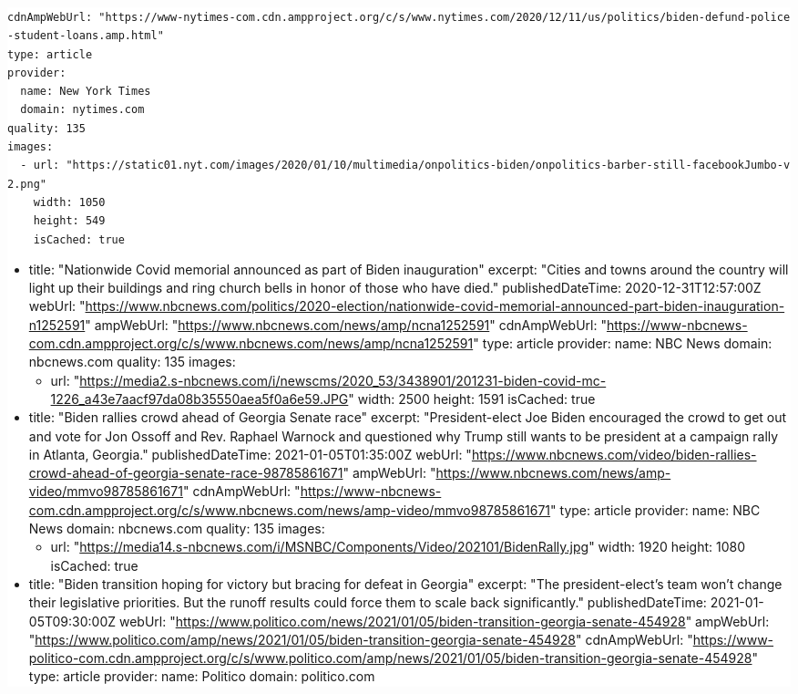     cdnAmpWebUrl: "https://www-nytimes-com.cdn.ampproject.org/c/s/www.nytimes.com/2020/12/11/us/politics/biden-defund-police-student-loans.amp.html"
    type: article
    provider:
      name: New York Times
      domain: nytimes.com
    quality: 135
    images:
      - url: "https://static01.nyt.com/images/2020/01/10/multimedia/onpolitics-biden/onpolitics-barber-still-facebookJumbo-v2.png"
        width: 1050
        height: 549
        isCached: true
  - title: "Nationwide Covid memorial announced as part of Biden inauguration"
    excerpt: "Cities and towns around the country will light up their buildings and ring church bells in honor of those who have died."
    publishedDateTime: 2020-12-31T12:57:00Z
    webUrl: "https://www.nbcnews.com/politics/2020-election/nationwide-covid-memorial-announced-part-biden-inauguration-n1252591"
    ampWebUrl: "https://www.nbcnews.com/news/amp/ncna1252591"
    cdnAmpWebUrl: "https://www-nbcnews-com.cdn.ampproject.org/c/s/www.nbcnews.com/news/amp/ncna1252591"
    type: article
    provider:
      name: NBC News
      domain: nbcnews.com
    quality: 135
    images:
      - url: "https://media2.s-nbcnews.com/i/newscms/2020_53/3438901/201231-biden-covid-mc-1226_a43e7aacf97da08b35550aea5f0a6e59.JPG"
        width: 2500
        height: 1591
        isCached: true
  - title: "Biden rallies crowd ahead of Georgia Senate race"
    excerpt: "President-elect Joe Biden encouraged the crowd to get out and vote for Jon Ossoff and Rev. Raphael Warnock and questioned why Trump still wants to be president at a campaign rally in Atlanta, Georgia."
    publishedDateTime: 2021-01-05T01:35:00Z
    webUrl: "https://www.nbcnews.com/video/biden-rallies-crowd-ahead-of-georgia-senate-race-98785861671"
    ampWebUrl: "https://www.nbcnews.com/news/amp-video/mmvo98785861671"
    cdnAmpWebUrl: "https://www-nbcnews-com.cdn.ampproject.org/c/s/www.nbcnews.com/news/amp-video/mmvo98785861671"
    type: article
    provider:
      name: NBC News
      domain: nbcnews.com
    quality: 135
    images:
      - url: "https://media14.s-nbcnews.com/i/MSNBC/Components/Video/202101/BidenRally.jpg"
        width: 1920
        height: 1080
        isCached: true
  - title: "Biden transition hoping for victory but bracing for defeat in Georgia"
    excerpt: "The president-elect’s team won’t change their legislative priorities. But the runoff results could force them to scale back significantly."
    publishedDateTime: 2021-01-05T09:30:00Z
    webUrl: "https://www.politico.com/news/2021/01/05/biden-transition-georgia-senate-454928"
    ampWebUrl: "https://www.politico.com/amp/news/2021/01/05/biden-transition-georgia-senate-454928"
    cdnAmpWebUrl: "https://www-politico-com.cdn.ampproject.org/c/s/www.politico.com/amp/news/2021/01/05/biden-transition-georgia-senate-454928"
    type: article
    provider:
      name: Politico
      domain: politico.com
